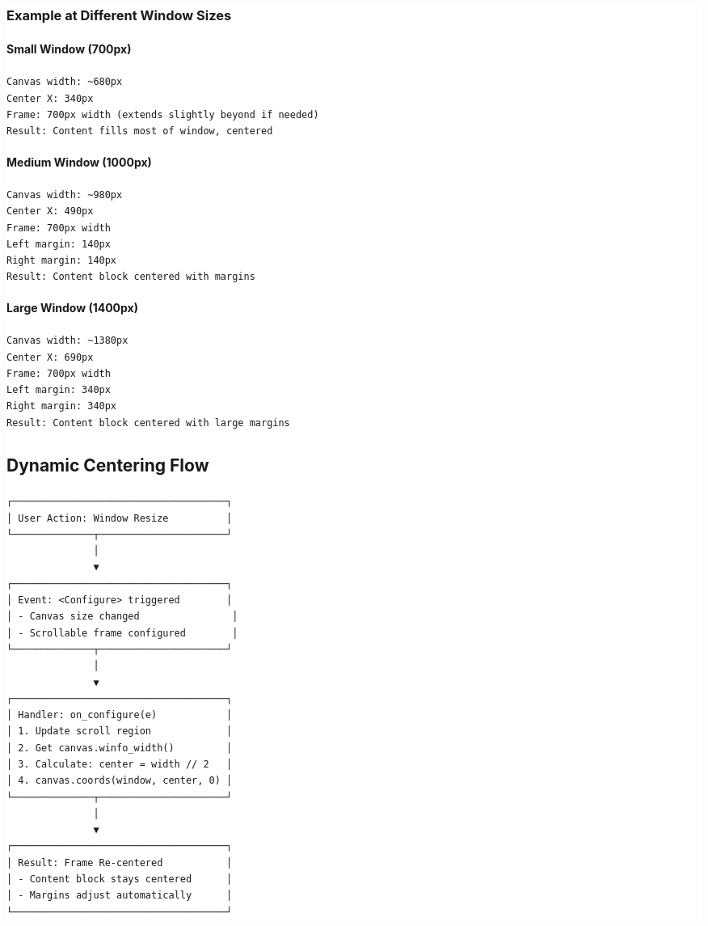 ### Example at Different Window Sizes

#### Small Window (700px)
```
Canvas width: ~680px
Center X: 340px
Frame: 700px width (extends slightly beyond if needed)
Result: Content fills most of window, centered
```

#### Medium Window (1000px)
```
Canvas width: ~980px
Center X: 490px
Frame: 700px width
Left margin: 140px
Right margin: 140px
Result: Content block centered with margins
```

#### Large Window (1400px)
```
Canvas width: ~1380px
Center X: 690px
Frame: 700px width
Left margin: 340px
Right margin: 340px
Result: Content block centered with large margins
```

## Dynamic Centering Flow

```
┌─────────────────────────────────────┐
│ User Action: Window Resize          │
└──────────────┬──────────────────────┘
               │
               ▼
┌─────────────────────────────────────┐
│ Event: <Configure> triggered        │
│ - Canvas size changed                │
│ - Scrollable frame configured        │
└──────────────┬──────────────────────┘
               │
               ▼
┌─────────────────────────────────────┐
│ Handler: on_configure(e)            │
│ 1. Update scroll region             │
│ 2. Get canvas.winfo_width()         │
│ 3. Calculate: center = width // 2   │
│ 4. canvas.coords(window, center, 0) │
└──────────────┬──────────────────────┘
               │
               ▼
┌─────────────────────────────────────┐
│ Result: Frame Re-centered           │
│ - Content block stays centered      │
│ - Margins adjust automatically      │
└─────────────────────────────────────┘
```
